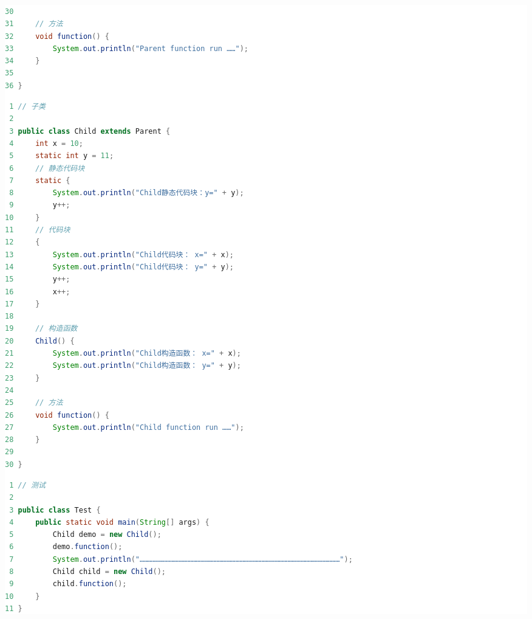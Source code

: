 ```java
30 
31     // 方法
32     void function() {
33         System.out.println("Parent function run ……");
34     }
35 
36 }
```

```java
 1 // 子类
 2 
 3 public class Child extends Parent {
 4     int x = 10;
 5     static int y = 11;
 6     // 静态代码块
 7     static {
 8         System.out.println("Child静态代码块：y=" + y);
 9         y++;
10     }
11     // 代码块
12     {
13         System.out.println("Child代码块： x=" + x);
14         System.out.println("Child代码块： y=" + y);
15         y++;
16         x++;
17     }
18 
19     // 构造函数
20     Child() {
21         System.out.println("Child构造函数： x=" + x);
22         System.out.println("Child构造函数： y=" + y);
23     }
24 
25     // 方法
26     void function() {
27         System.out.println("Child function run ……");
28     }
29 
30 }
```

```java
 1 // 测试
 2 
 3 public class Test {
 4     public static void main(String[] args) {
 5         Child demo = new Child();
 6         demo.function();
 7         System.out.println("…………………………………………………………………………………………………………………………");
 8         Child child = new Child();
 9         child.function();
10     }
11 }
```
